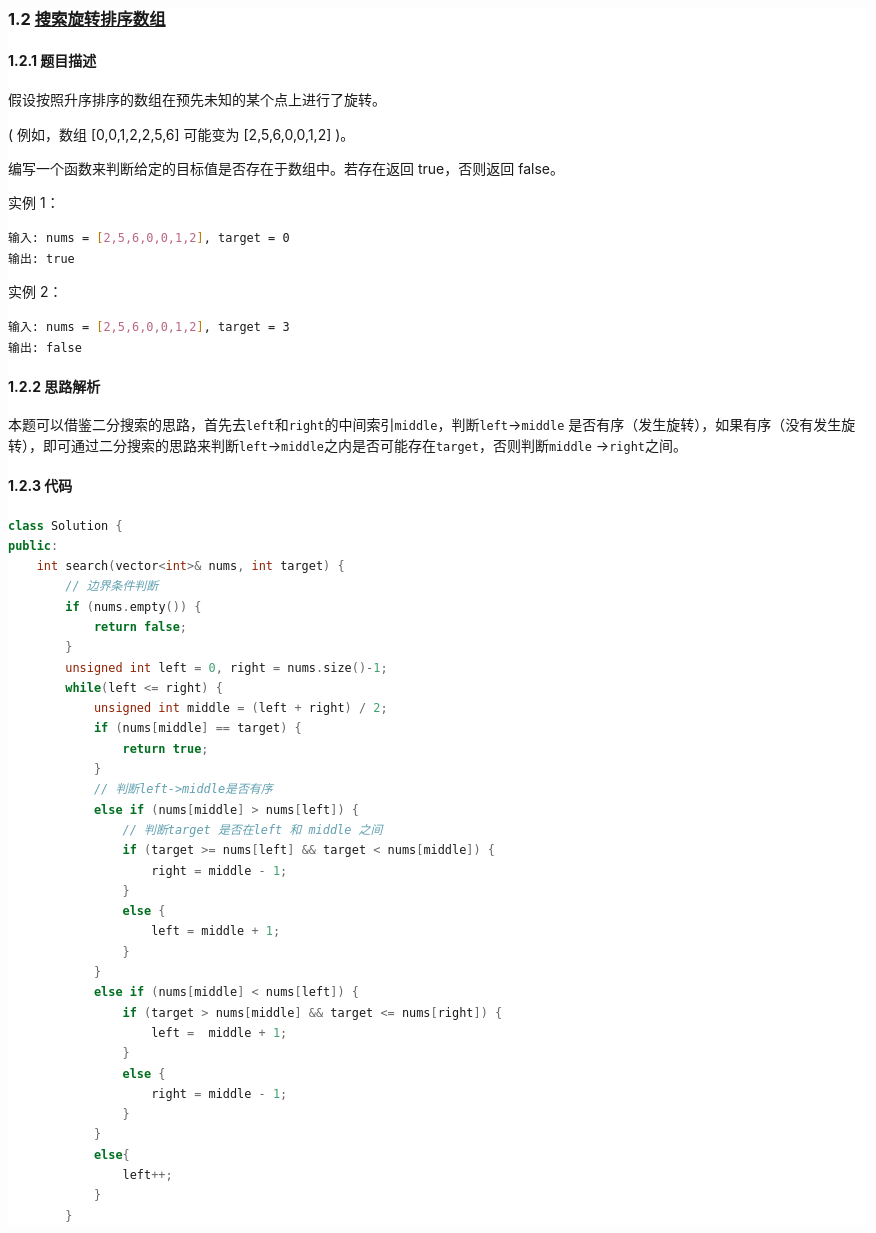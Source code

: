 ### 1.2 [搜索旋转排序数组](https://leetcode-cn.com/problems/search-in-rotated-sorted-array/)

#### 1.2.1 题目描述

假设按照升序排序的数组在预先未知的某个点上进行了旋转。

( 例如，数组 [0,0,1,2,2,5,6] 可能变为 [2,5,6,0,0,1,2] )。

编写一个函数来判断给定的目标值是否存在于数组中。若存在返回 true，否则返回 false。

实例 1：

```bash
输入: nums = [2,5,6,0,0,1,2], target = 0
输出: true
```

实例 2：

```bash
输入: nums = [2,5,6,0,0,1,2], target = 3
输出: false
```

#### 1.2.2 思路解析

本题可以借鉴二分搜索的思路，首先去`left`和`right`的中间索引`middle`，判断`left`->`middle` 是否有序（发生旋转），如果有序（没有发生旋转），即可通过二分搜索的思路来判断`left`->`middle`之内是否可能存在`target`，否则判断`middle` ->`right`之间。

#### 1.2.3 代码

```c++
class Solution {
public:
    int search(vector<int>& nums, int target) {
        // 边界条件判断
        if (nums.empty()) {
            return false;
        }
        unsigned int left = 0, right = nums.size()-1;
        while(left <= right) {
            unsigned int middle = (left + right) / 2;
            if (nums[middle] == target) {
                return true;
            }
            // 判断left->middle是否有序
            else if (nums[middle] > nums[left]) {
                // 判断target 是否在left 和 middle 之间
                if (target >= nums[left] && target < nums[middle]) {
                    right = middle - 1;
                }
                else {
                    left = middle + 1;
                }
            }
            else if (nums[middle] < nums[left]) {
                if (target > nums[middle] && target <= nums[right]) {
                    left =  middle + 1;
                }
                else {
                    right = middle - 1;
                }
            }
            else{
                left++;
            }
        }
```